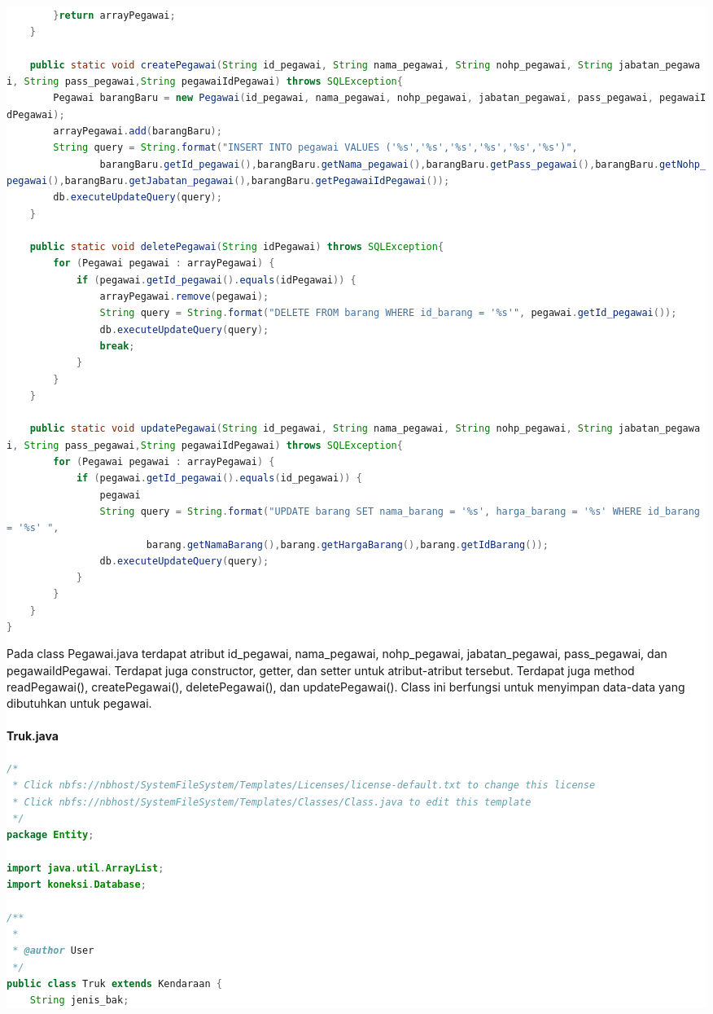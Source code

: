 ```java
        }return arrayPegawai;
    }
    
    public static void createPegawai(String id_pegawai, String nama_pegawai, String nohp_pegawai, String jabatan_pegawai, String pass_pegawai,String pegawaiIdPegawai) throws SQLException{
        Pegawai barangBaru = new Pegawai(id_pegawai, nama_pegawai, nohp_pegawai, jabatan_pegawai, pass_pegawai, pegawaiIdPegawai);
        arrayPegawai.add(barangBaru);
        String query = String.format("INSERT INTO pegawai VALUES ('%s','%s','%s','%s','%s','%s')",
                barangBaru.getId_pegawai(),barangBaru.getNama_pegawai(),barangBaru.getPass_pegawai(),barangBaru.getNohp_pegawai(),barangBaru.getJabatan_pegawai(),barangBaru.getPegawaiIdPegawai());
        db.executeUpdateQuery(query);
    }
    
    public static void deletePegawai(String idPegawai) throws SQLException{
        for (Pegawai pegawai : arrayPegawai) {
            if (pegawai.getId_pegawai().equals(idPegawai)) {
                arrayPegawai.remove(pegawai);
                String query = String.format("DELETE FROM barang WHERE id_barang = '%s'", pegawai.getId_pegawai());
                db.executeUpdateQuery(query);
                break;
            }
        }
    }
    
    public static void updatePegawai(String id_pegawai, String nama_pegawai, String nohp_pegawai, String jabatan_pegawai, String pass_pegawai,String pegawaiIdPegawai) throws SQLException{
        for (Pegawai pegawai : arrayPegawai) {
            if (pegawai.getId_pegawai().equals(id_pegawai)) {
                pegawai
                String query = String.format("UPDATE barang SET nama_barang = '%s', harga_barang = '%s' WHERE id_barang = '%s' ",
                        barang.getNamaBarang(),barang.getHargaBarang(),barang.getIdBarang());
                db.executeUpdateQuery(query);
            }
        }
    }
}
```
Pada class Pegawai.java terdapat atribut id_pegawai, nama_pegawai, nohp_pegawai, jabatan_pegawai, pass_pegawai, dan pegawaiIdPegawai. Terdapat juga constructor, getter, dan setter untuk atribut-atribut tersebut. Terdapat juga method readPegawai(), createPegawai(), deletePegawai(), dan updatePegawai(). Class ini berfungsi untuk menyimpan data-data yang dibutuhkan untuk pegawai.

#### Truk.java
```java
/*
 * Click nbfs://nbhost/SystemFileSystem/Templates/Licenses/license-default.txt to change this license
 * Click nbfs://nbhost/SystemFileSystem/Templates/Classes/Class.java to edit this template
 */
package Entity;

import java.util.ArrayList;
import koneksi.Database;

/**
 *
 * @author User
 */
public class Truk extends Kendaraan {
    String jenis_bak;
```